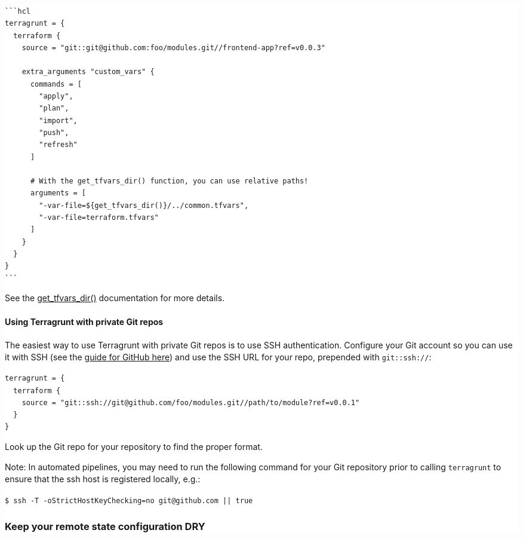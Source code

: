     ```hcl
    terragrunt = {
      terraform {
        source = "git::git@github.com:foo/modules.git//frontend-app?ref=v0.0.3"

        extra_arguments "custom_vars" {
          commands = [
            "apply",
            "plan",
            "import",
            "push",
            "refresh"
          ]

          # With the get_tfvars_dir() function, you can use relative paths!
          arguments = [
            "-var-file=${get_tfvars_dir()}/../common.tfvars",
            "-var-file=terraform.tfvars"
          ]
        }
      }
    }
    ```

  See the [get_tfvars_dir()](#get_tfvars_dir) documentation for more details.


#### Using Terragrunt with private Git repos

The easiest way to use Terragrunt with private Git repos is to use SSH authentication.
Configure your Git account so you can use it with SSH
(see the [guide for GitHub here](https://help.github.com/articles/connecting-to-github-with-ssh/))
and use the SSH URL for your repo, prepended with `git::ssh://`:

```hcl
terragrunt = {
  terraform {
    source = "git::ssh://git@github.com/foo/modules.git//path/to/module?ref=v0.0.1"
  }
}
```

Look up the Git repo for your repository to find the proper format.

Note: In automated pipelines, you may need to run the following command for your
Git repository prior to calling `terragrunt` to ensure that the ssh host is registered
locally, e.g.:

```
$ ssh -T -oStrictHostKeyChecking=no git@github.com || true
```

### Keep your remote state configuration DRY
